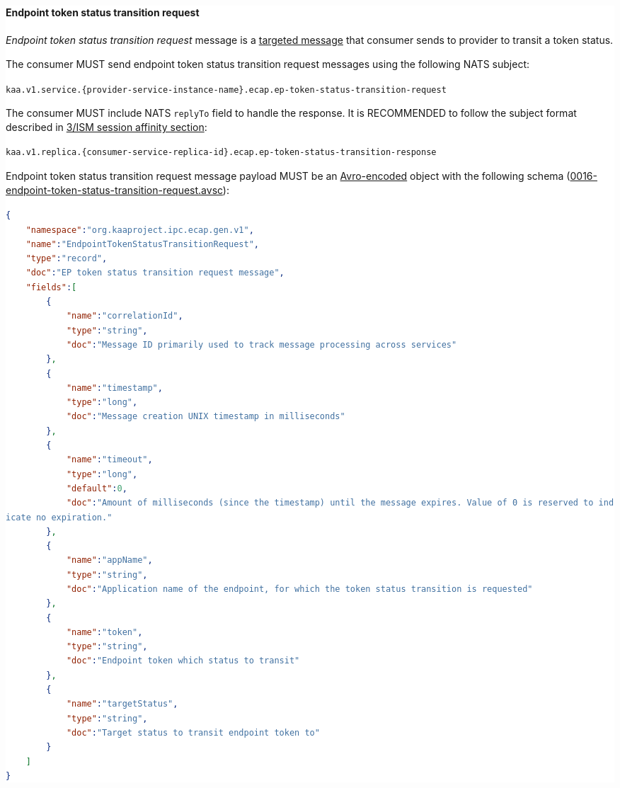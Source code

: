 
#### Endpoint token status transition request

*Endpoint token status transition request* message is a [targeted message](/0003/README.md#targeted-messaging) that consumer sends to provider to transit a token status.

The consumer MUST send endpoint token status transition request messages using the following NATS subject:
```
kaa.v1.service.{provider-service-instance-name}.ecap.ep-token-status-transition-request
```

The consumer MUST include NATS `replyTo` field to handle the response.
It is RECOMMENDED to follow the subject format described in [3/ISM session affinity section](/0003/README.md#session-affinity):
```
kaa.v1.replica.{consumer-service-replica-id}.ecap.ep-token-status-transition-response
```

Endpoint token status transition request message payload MUST be an [Avro-encoded](https://avro.apache.org/) object with the following schema ([0016-endpoint-token-status-transition-request.avsc](./0016-endpoint-token-status-transition-request.avsc)):

```json
{
    "namespace":"org.kaaproject.ipc.ecap.gen.v1",
    "name":"EndpointTokenStatusTransitionRequest",
    "type":"record",
    "doc":"EP token status transition request message",
    "fields":[
        {
            "name":"correlationId",
            "type":"string",
            "doc":"Message ID primarily used to track message processing across services"
        },
        {
            "name":"timestamp",
            "type":"long",
            "doc":"Message creation UNIX timestamp in milliseconds"
        },
        {
            "name":"timeout",
            "type":"long",
            "default":0,
            "doc":"Amount of milliseconds (since the timestamp) until the message expires. Value of 0 is reserved to indicate no expiration."
        },
        {
            "name":"appName",
            "type":"string",
            "doc":"Application name of the endpoint, for which the token status transition is requested"
        },
        {
            "name":"token",
            "type":"string",
            "doc":"Endpoint token which status to transit"
        },
        {
            "name":"targetStatus",
            "type":"string",
            "doc":"Target status to transit endpoint token to"
        }
    ]
}
```
